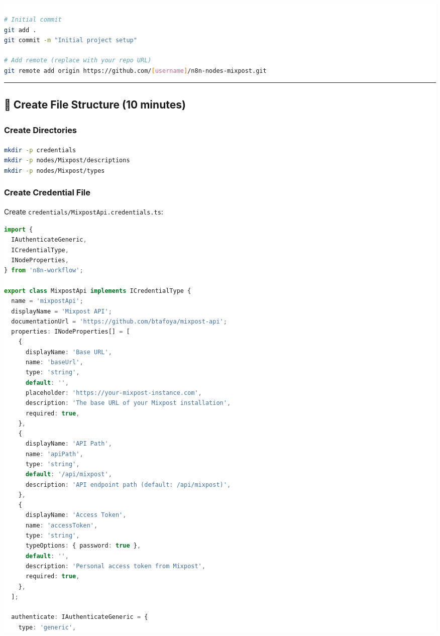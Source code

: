 ```bash

# Initial commit
git add .
git commit -m "Initial project setup"

# Add remote (replace with your repo URL)
git remote add origin https://github.com/[username]/n8n-nodes-mixpost.git
```

---

## 📁 Create File Structure (10 minutes)

### Create Directories
```bash
mkdir -p credentials
mkdir -p nodes/Mixpost/descriptions
mkdir -p nodes/Mixpost/types
```

### Create Credential File
Create `credentials/MixpostApi.credentials.ts`:
```typescript
import {
  IAuthenticateGeneric,
  ICredentialType,
  INodeProperties,
} from 'n8n-workflow';

export class MixpostApi implements ICredentialType {
  name = 'mixpostApi';
  displayName = 'Mixpost API';
  documentationUrl = 'https://github.com/btafoya/mixpost-api';
  properties: INodeProperties[] = [
    {
      displayName: 'Base URL',
      name: 'baseUrl',
      type: 'string',
      default: '',
      placeholder: 'https://your-mixpost-instance.com',
      description: 'The base URL of your Mixpost installation',
      required: true,
    },
    {
      displayName: 'API Path',
      name: 'apiPath',
      type: 'string',
      default: '/api/mixpost',
      description: 'API endpoint path (default: /api/mixpost)',
    },
    {
      displayName: 'Access Token',
      name: 'accessToken',
      type: 'string',
      typeOptions: { password: true },
      default: '',
      description: 'Personal access token from Mixpost',
      required: true,
    },
  ];

  authenticate: IAuthenticateGeneric = {
    type: 'generic',
```